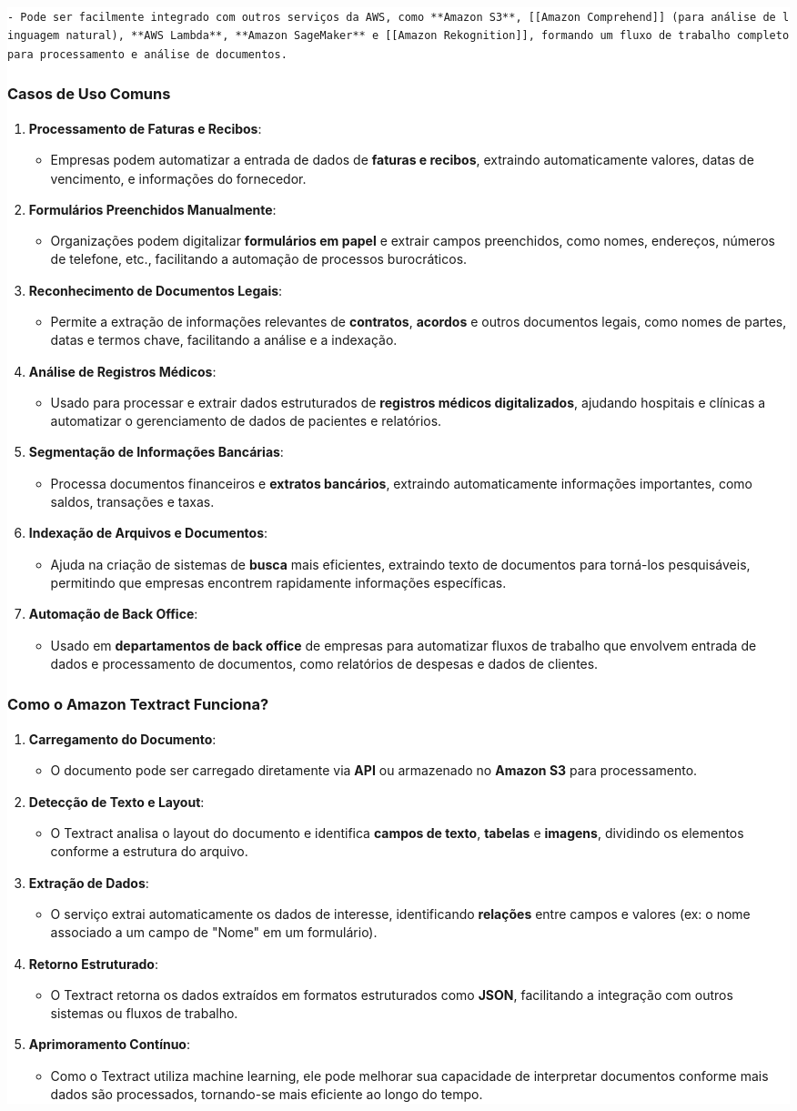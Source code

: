     - Pode ser facilmente integrado com outros serviços da AWS, como **Amazon S3**, [[Amazon Comprehend]] (para análise de linguagem natural), **AWS Lambda**, **Amazon SageMaker** e [[Amazon Rekognition]], formando um fluxo de trabalho completo para processamento e análise de documentos.

### **Casos de Uso Comuns**

1. **Processamento de Faturas e Recibos**:
    
    - Empresas podem automatizar a entrada de dados de **faturas e recibos**, extraindo automaticamente valores, datas de vencimento, e informações do fornecedor.
2. **Formulários Preenchidos Manualmente**:
    
    - Organizações podem digitalizar **formulários em papel** e extrair campos preenchidos, como nomes, endereços, números de telefone, etc., facilitando a automação de processos burocráticos.
3. **Reconhecimento de Documentos Legais**:
    
    - Permite a extração de informações relevantes de **contratos**, **acordos** e outros documentos legais, como nomes de partes, datas e termos chave, facilitando a análise e a indexação.
4. **Análise de Registros Médicos**:
    
    - Usado para processar e extrair dados estruturados de **registros médicos digitalizados**, ajudando hospitais e clínicas a automatizar o gerenciamento de dados de pacientes e relatórios.
5. **Segmentação de Informações Bancárias**:
    
    - Processa documentos financeiros e **extratos bancários**, extraindo automaticamente informações importantes, como saldos, transações e taxas.
6. **Indexação de Arquivos e Documentos**:
    
    - Ajuda na criação de sistemas de **busca** mais eficientes, extraindo texto de documentos para torná-los pesquisáveis, permitindo que empresas encontrem rapidamente informações específicas.
7. **Automação de Back Office**:
    
    - Usado em **departamentos de back office** de empresas para automatizar fluxos de trabalho que envolvem entrada de dados e processamento de documentos, como relatórios de despesas e dados de clientes.

### **Como o Amazon Textract Funciona?**

1. **Carregamento do Documento**:
    
    - O documento pode ser carregado diretamente via **API** ou armazenado no **Amazon S3** para processamento.
2. **Detecção de Texto e Layout**:
    
    - O Textract analisa o layout do documento e identifica **campos de texto**, **tabelas** e **imagens**, dividindo os elementos conforme a estrutura do arquivo.
3. **Extração de Dados**:
    
    - O serviço extrai automaticamente os dados de interesse, identificando **relações** entre campos e valores (ex: o nome associado a um campo de "Nome" em um formulário).
4. **Retorno Estruturado**:
    
    - O Textract retorna os dados extraídos em formatos estruturados como **JSON**, facilitando a integração com outros sistemas ou fluxos de trabalho.
5. **Aprimoramento Contínuo**:
    
    - Como o Textract utiliza machine learning, ele pode melhorar sua capacidade de interpretar documentos conforme mais dados são processados, tornando-se mais eficiente ao longo do tempo.

